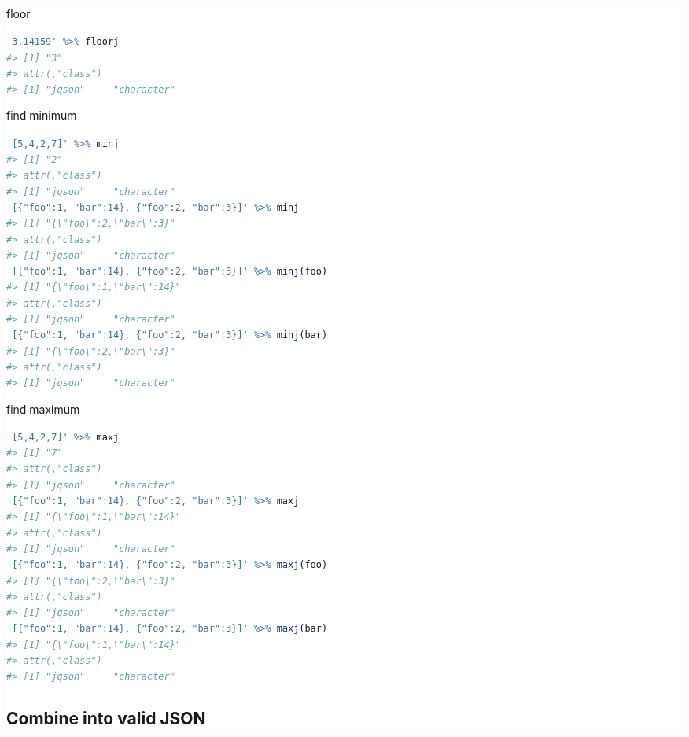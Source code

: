 floor


```r
'3.14159' %>% floorj
#> [1] "3"
#> attr(,"class")
#> [1] "jqson"     "character"
```

find minimum


```r
'[5,4,2,7]' %>% minj
#> [1] "2"
#> attr(,"class")
#> [1] "jqson"     "character"
'[{"foo":1, "bar":14}, {"foo":2, "bar":3}]' %>% minj
#> [1] "{\"foo\":2,\"bar\":3}"
#> attr(,"class")
#> [1] "jqson"     "character"
'[{"foo":1, "bar":14}, {"foo":2, "bar":3}]' %>% minj(foo)
#> [1] "{\"foo\":1,\"bar\":14}"
#> attr(,"class")
#> [1] "jqson"     "character"
'[{"foo":1, "bar":14}, {"foo":2, "bar":3}]' %>% minj(bar)
#> [1] "{\"foo\":2,\"bar\":3}"
#> attr(,"class")
#> [1] "jqson"     "character"
```

find maximum


```r
'[5,4,2,7]' %>% maxj
#> [1] "7"
#> attr(,"class")
#> [1] "jqson"     "character"
'[{"foo":1, "bar":14}, {"foo":2, "bar":3}]' %>% maxj
#> [1] "{\"foo\":1,\"bar\":14}"
#> attr(,"class")
#> [1] "jqson"     "character"
'[{"foo":1, "bar":14}, {"foo":2, "bar":3}]' %>% maxj(foo)
#> [1] "{\"foo\":2,\"bar\":3}"
#> attr(,"class")
#> [1] "jqson"     "character"
'[{"foo":1, "bar":14}, {"foo":2, "bar":3}]' %>% maxj(bar)
#> [1] "{\"foo\":1,\"bar\":14}"
#> attr(,"class")
#> [1] "jqson"     "character"
```

## Combine into valid JSON
